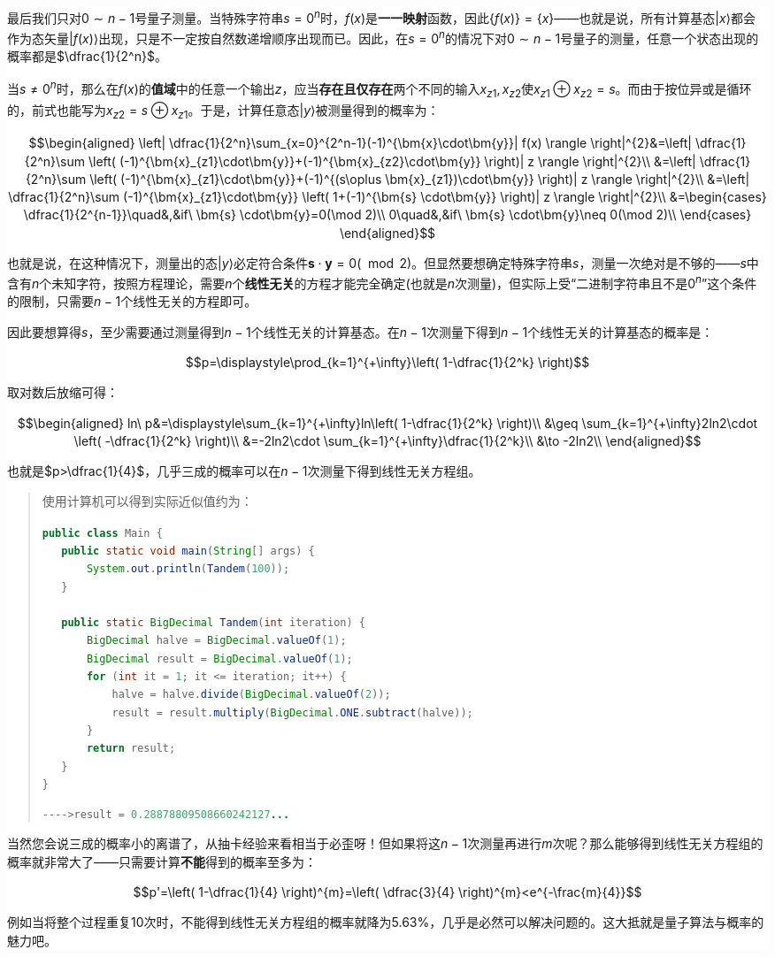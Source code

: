 最后我们只对$0\sim n-1$号量子测量。当特殊字符串$s=0^n$时，$f(x)$是**一一映射**函数，因此$\{ f(x) \}=\{ x \}$——也就是说，所有计算基态$| x \rangle$都会作为态矢量$| f(x) \rangle$出现，只是不一定按自然数递增顺序出现而已。因此，在$s=0^n$的情况下对$0\sim n-1$号量子的测量，任意一个状态出现的概率都是$\dfrac{1}{2^n}$。

当$s\neq 0^n$时，那么在$f(x)$的**值域**中的任意一个输出$z$，应当**存在且仅存在**两个不同的输入$x_{z1},x_{z2}$使$x_{z1}\oplus x_{z2}=s$。而由于按位异或是循环的，前式也能写为$x_{z2}=s\oplus x_{z1}$。于是，计算任意态$| y \rangle$被测量得到的概率为：

$$\begin{aligned}
    \left| \dfrac{1}{2^n}\sum_{x=0}^{2^n-1}(-1)^{\bm{x}\cdot\bm{y}}| f(x) \rangle \right|^{2}&=\left| \dfrac{1}{2^n}\sum \left( (-1)^{\bm{x}_{z1}\cdot\bm{y}}+(-1)^{\bm{x}_{z2}\cdot\bm{y}}  \right)| z \rangle \right|^{2}\\
    &=\left| \dfrac{1}{2^n}\sum \left( (-1)^{\bm{x}_{z1}\cdot\bm{y}}+(-1)^{(s\oplus \bm{x}_{z1})\cdot\bm{y}}  \right)| z \rangle \right|^{2}\\
    &=\left| \dfrac{1}{2^n}\sum (-1)^{\bm{x}_{z1}\cdot\bm{y}} \left( 1+(-1)^{\bm{s} \cdot\bm{y}}  \right)| z \rangle \right|^{2}\\
    &=\begin{cases}
        \dfrac{1}{2^{n-1}}\quad&,&if\  \bm{s} \cdot\bm{y}=0(\mod 2)\\
        0\quad&,&if\  \bm{s} \cdot\bm{y}\neq 0(\mod 2)\\
    \end{cases}
\end{aligned}$$

也就是说，在这种情况下，测量出的态$| y \rangle$必定符合条件$\bm{s} \cdot\bm{y}=0(\mod 2)$。但显然要想确定特殊字符串$s$，测量一次绝对是不够的——$s$中含有$n$个未知字符，按照方程理论，需要$n$个**线性无关**的方程才能完全确定(也就是$n$次测量)，但实际上受“二进制字符串且不是$0^n$”这个条件的限制，只需要$n-1$个线性无关的方程即可。

因此要想算得$s$，至少需要通过测量得到$n-1$个线性无关的计算基态。在$n-1$次测量下得到$n-1$个线性无关的计算基态的概率是：

$$p=\displaystyle\prod_{k=1}^{+\infty}\left( 1-\dfrac{1}{2^k} \right)$$

取对数后放缩可得：

$$\begin{aligned}
    ln\ p&=\displaystyle\sum_{k=1}^{+\infty}ln\left( 1-\dfrac{1}{2^k} \right)\\
    &\geq \sum_{k=1}^{+\infty}2ln2\cdot \left( -\dfrac{1}{2^k} \right)\\
    &=-2ln2\cdot \sum_{k=1}^{+\infty}\dfrac{1}{2^k}\\
    &\to -2ln2\\
\end{aligned}$$

也就是$p>\dfrac{1}{4}$，几乎三成的概率可以在$n-1$次测量下得到线性无关方程组。

>使用计算机可以得到实际近似值约为：
>```JAVA
>public class Main {
>    public static void main(String[] args) {
>        System.out.println(Tandem(100));
>    }
>
>    public static BigDecimal Tandem(int iteration) {
>        BigDecimal halve = BigDecimal.valueOf(1);
>        BigDecimal result = BigDecimal.valueOf(1);
>        for (int it = 1; it <= iteration; it++) {
>            halve = halve.divide(BigDecimal.valueOf(2));
>            result = result.multiply(BigDecimal.ONE.subtract(halve));
>        }
>        return result;
>    }
>}
>```
>```JAVA
>---->result = 0.28878809508660242127...
>```

当然您会说三成的概率小的离谱了，从抽卡经验来看相当于必歪呀！但如果将这$n-1$次测量再进行$m$次呢？那么能够得到线性无关方程组的概率就非常大了——只需要计算**不能**得到的概率至多为：

$$p'=\left( 1-\dfrac{1}{4} \right)^{m}=\left( \dfrac{3}{4} \right)^{m}<e^{-\frac{m}{4}}$$

例如当将整个过程重复$10$次时，不能得到线性无关方程组的概率就降为$5.63\%$，几乎是必然可以解决问题的。这大抵就是量子算法与概率的魅力吧。
